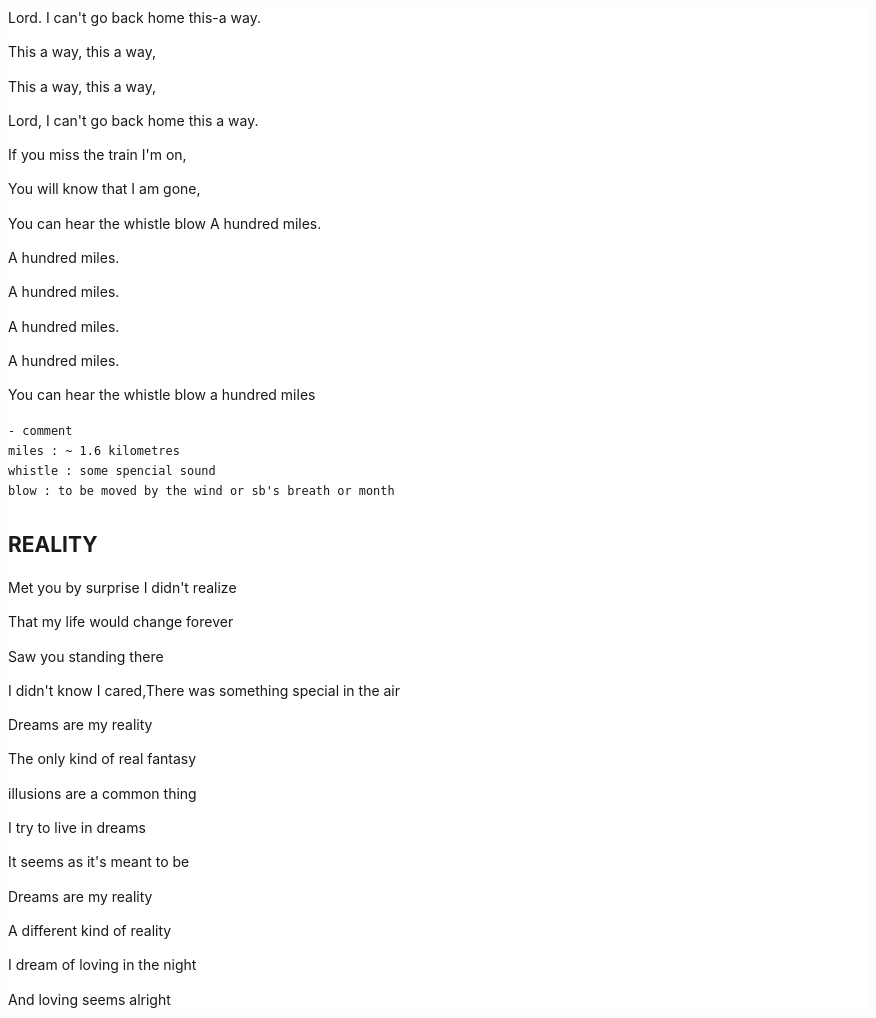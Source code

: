 Lord. I can't go back home this-a way.

This a way, this a way,

This a way, this a way,

Lord, I can't go back home this a way.

If you miss the train I'm on,

You will know that I am gone,

You can hear the whistle blow A hundred miles.

A hundred miles.

A hundred miles.

A hundred miles.

A hundred miles.

You can hear the whistle blow a hundred miles



```
- comment
miles : ~ 1.6 kilometres
whistle : some spencial sound
blow : to be moved by the wind or sb's breath or month

```



## REALITY

Met you by surprise I didn't realize

That my life would change forever

Saw you standing there

I didn't know I cared,There was something special in the air

Dreams are my reality

The only kind of real fantasy

illusions are a common thing

I try to live in dreams

It seems as it's meant to be

Dreams are my reality

A different kind of reality

I dream of loving in the night

And loving seems alright
